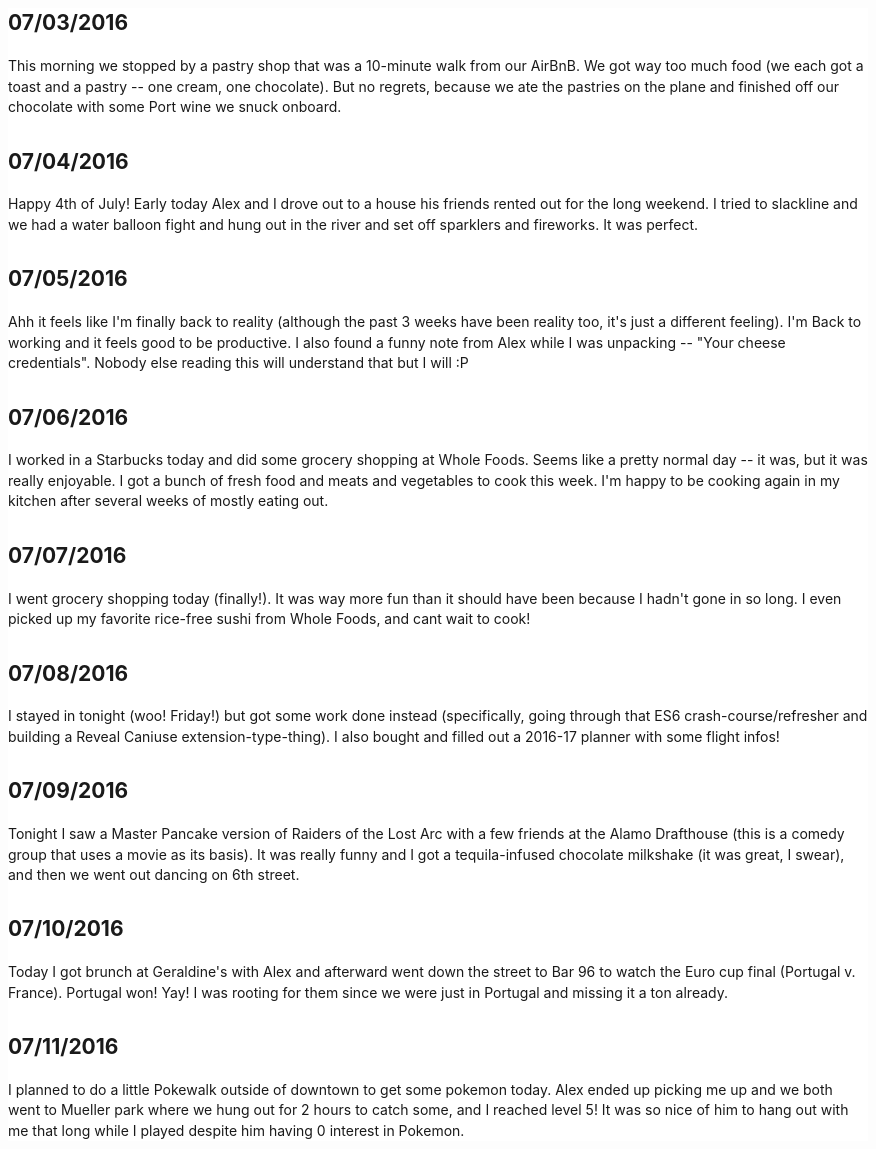 07/03/2016
---
This morning we stopped by a pastry shop that was a 10-minute walk from our AirBnB. We got way too much food (we each got a toast and a pastry -- one cream, one chocolate). But no regrets, because we ate the pastries on the plane and finished off our chocolate with some Port wine we snuck onboard.

07/04/2016
---
Happy 4th of July! Early today Alex and I drove out to a house his friends rented out for the long weekend. I tried to slackline and we had a water balloon fight and hung out in the river and set off sparklers and fireworks. It was perfect.

07/05/2016
---
Ahh it feels like I'm finally back to reality (although the past 3 weeks have been reality too, it's just a different feeling). I'm Back to working and it feels good to be productive. I also found a funny note from Alex while I was unpacking -- "Your cheese credentials". Nobody else reading this will understand that but I will :P

07/06/2016
---
I worked in a Starbucks today and did some grocery shopping at Whole Foods. Seems like a pretty normal day -- it was, but it was really enjoyable. I got a bunch of fresh food and meats and vegetables to cook this week. I'm happy to be cooking again in my kitchen after several weeks of mostly eating out.

07/07/2016
---
I went grocery shopping today (finally!). It was way more fun than it should have been because I hadn't gone in so long. I even picked up my favorite rice-free sushi from Whole Foods, and cant wait to cook!

07/08/2016
---
I stayed in tonight (woo! Friday!) but got some work done instead (specifically, going through that ES6 crash-course/refresher and building a Reveal Caniuse extension-type-thing). I also bought and filled out a 2016-17 planner with some flight infos!

07/09/2016
---
Tonight I saw a Master Pancake version of Raiders of the Lost Arc with a few friends at the Alamo Drafthouse (this is a comedy group that uses a movie as its basis). It was really funny and I got a tequila-infused chocolate milkshake (it was great, I swear), and then we went out dancing on 6th street.

07/10/2016
---
Today I got brunch at Geraldine's with Alex and afterward went down the street to Bar 96 to watch the Euro cup final (Portugal v. France). Portugal won! Yay! I was rooting for them since we were just in Portugal and missing it a ton already.

07/11/2016
---
I planned to do a little Pokewalk outside of downtown to get some pokemon today. Alex ended up picking me up and we both went to Mueller park where we hung out for 2 hours to catch some, and I reached level 5! It was so nice of him to hang out with me that long while I played despite him having 0 interest in Pokemon.
